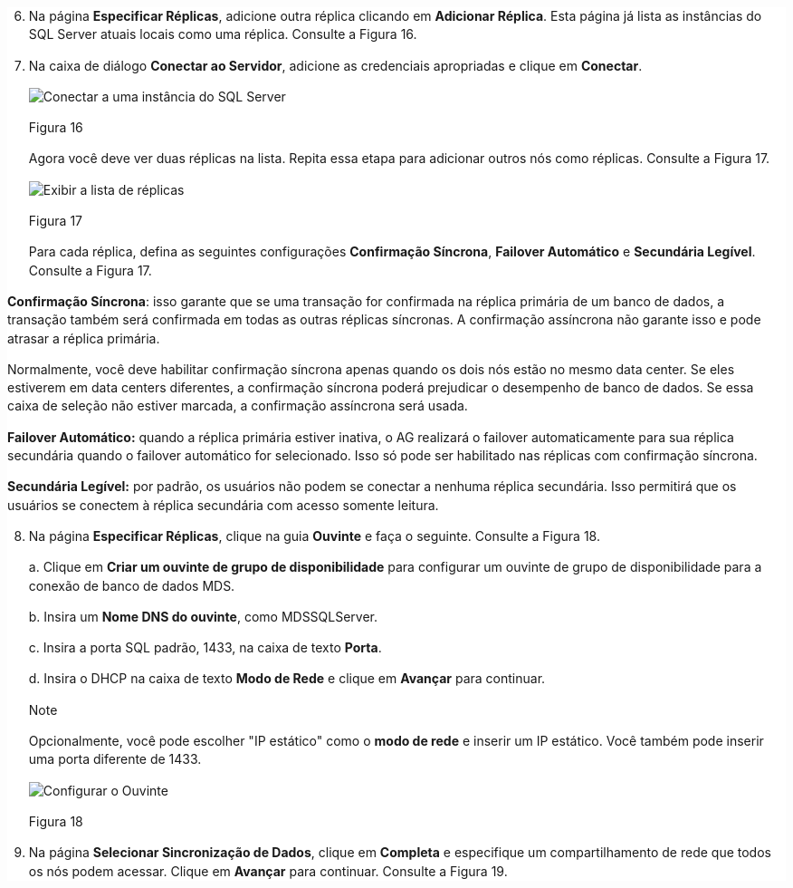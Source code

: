 6. Na página **Especificar Réplicas**, adicione outra réplica clicando em **Adicionar Réplica**. Esta página já lista as instâncias do SQL Server atuais locais como uma réplica. Consulte a Figura 16.

7. Na caixa de diálogo **Conectar ao Servidor**, adicione as credenciais apropriadas e clique em **Conectar**.

   ![Conectar a uma instância do SQL Server](media/Fig16_AddReplicaConnectServer.png)

   Figura 16

   Agora você deve ver duas réplicas na lista. Repita essa etapa para adicionar outros nós como réplicas. Consulte a Figura 17.

   ![Exibir a lista de réplicas](media/Fig17_AvailabilityGroupSQLReplicas.png)

   Figura 17

   Para cada réplica, defina as seguintes configurações **Confirmação Síncrona**, **Failover Automático** e **Secundária Legível**. Consulte a Figura 17.

**Confirmação Síncrona**: isso garante que se uma transação for confirmada na réplica primária de um banco de dados, a transação também será confirmada em todas as outras réplicas síncronas. A confirmação assíncrona não garante isso e pode atrasar a réplica primária.

Normalmente, você deve habilitar confirmação síncrona apenas quando os dois nós estão no mesmo data center. Se eles estiverem em data centers diferentes, a confirmação síncrona poderá prejudicar o desempenho de banco de dados. Se essa caixa de seleção não estiver marcada, a confirmação assíncrona será usada.

**Failover Automático:** quando a réplica primária estiver inativa, o AG realizará o failover automaticamente para sua réplica secundária quando o failover automático for selecionado. Isso só pode ser habilitado nas réplicas com confirmação síncrona.

**Secundária Legível:** por padrão, os usuários não podem se conectar a nenhuma réplica secundária. Isso permitirá que os usuários se conectem à réplica secundária com acesso somente leitura.

8. Na página **Especificar Réplicas**, clique na guia **Ouvinte** e faça o seguinte. Consulte a Figura 18.

   a. Clique em **Criar um ouvinte de grupo de disponibilidade** para configurar um ouvinte de grupo de disponibilidade para a conexão de banco de dados MDS.

   b. Insira um **Nome DNS do ouvinte**, como MDSSQLServer.

   c. Insira a porta SQL padrão, 1433, na caixa de texto **Porta**.

   d. Insira o DHCP na caixa de texto **Modo de Rede** e clique em **Avançar** para continuar.

   > [!NOTE]
   > Opcionalmente, você pode escolher "IP estático" como o **modo de rede** e inserir um IP estático. Você também pode inserir uma porta diferente de 1433.

   ![Configurar o Ouvinte](media/Fig18_AvailabilityGroupCreateListener.png)

   Figura 18

9. Na página **Selecionar Sincronização de Dados**, clique em **Completa** e especifique um compartilhamento de rede que todos os nós podem acessar. Clique em **Avançar** para continuar. Consulte a Figura 19.
